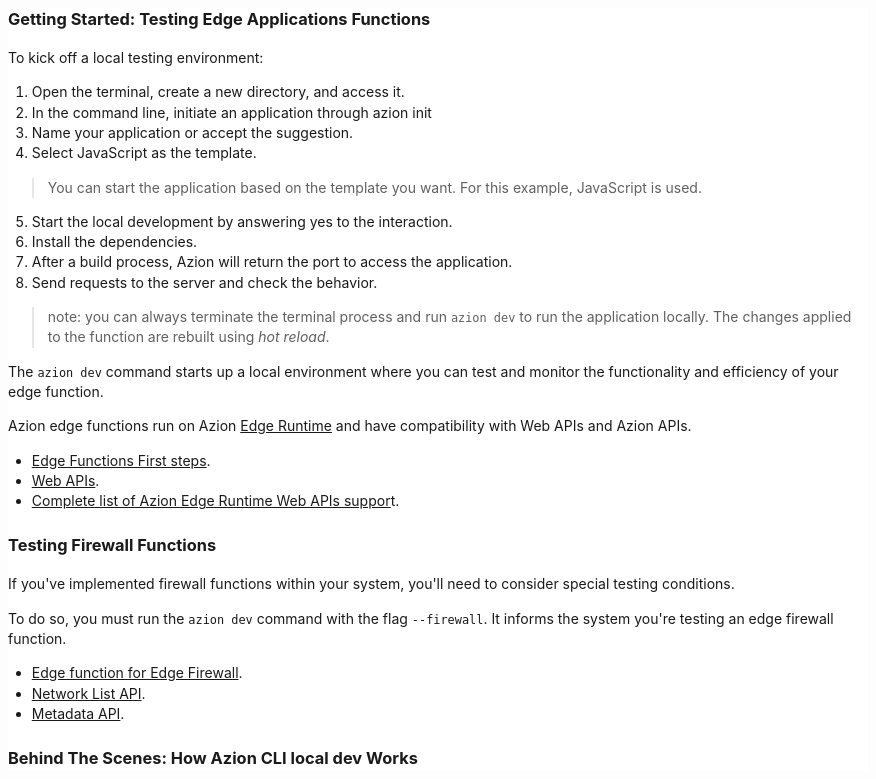 ### Getting Started: Testing Edge Applications Functions

To kick off a local testing environment:

1.  Open the terminal, create a new directory, and access it.
2.  In the command line, initiate an application through azion init
3.  Name your application or accept the suggestion.
4.  Select JavaScript as the template.

> You can start the application based on the template you want. For this example, JavaScript is used.

5.  Start the local development by answering yes to the interaction.
6.  Install the dependencies.
7.  After a build process, Azion will return the port to access the application.
8.  Send requests to the server and check the behavior.

>note: you can always terminate the terminal process and run `azion dev` to run the application locally. The changes applied to the function are rebuilt using *hot reload*.

The `azion dev` command starts up a local environment where you can test and monitor the functionality and efficiency of your edge function.

Azion edge functions run on Azion [Edge Runtime](https://www.azion.com/en/documentation/devtools/runtime/overview/) and have compatibility with Web APIs and Azion APIs.  

-   [Edge Functions First steps](https://www.google.com/url?q=https://www.azion.com/en/documentation/products/guides/edge-functions/first-steps/&sa=D&source=editors&ust=1713274135722940&usg=AOvVaw38Ntl-AI8nxoWS9W9ae5Sk).
-   [Web APIs](https://www.google.com/url?q=https://www.azion.com/en/documentation/devtools/runtime-apis/javascript/&sa=D&source=editors&ust=1713274135723155&usg=AOvVaw0-EVfbeBFODb1yAFcMrYsx).
-   [Complete list of Azion Edge Runtime Web APIs suppor](https://www.google.com/url?q=https://www.azion.com/en/documentation/products/edge-application/edge-functions/runtime-apis/javascript/supported-types/&sa=D&source=editors&ust=1713274135723303&usg=AOvVaw1EAfYIYYU2AuDOJ9Lyqd9Y)t.

### Testing Firewall Functions

If you've implemented firewall functions within your system, you'll need to consider special testing conditions.

To do so, you must run the `azion dev` command with the flag `--firewall`. It informs the system you're testing an edge firewall function.

-   [Edge function for Edge Firewall](https://www.google.com/url?q=https://www.azion.com/en/documentation/products/secure/edge-firewall/edge-functions/&sa=D&source=editors&ust=1713274135723812&usg=AOvVaw3FmDqotBU64sXKv33aZe8K).
-   [Network List API](https://www.google.com/url?q=https://www.azion.com/en/documentation/products/edge-application/edge-functions/runtime/api-reference/network-list/&sa=D&source=editors&ust=1713274135723967&usg=AOvVaw2vDnuv4l5WmPbemupeHpec).
-   [Metadata API](https://www.google.com/url?q=https://www.azion.com/en/documentation/products/edge-application/edge-functions/runtime/api-reference/metadata/&sa=D&source=editors&ust=1713274135724107&usg=AOvVaw3sz4q1vf1BRv2BSaiqTo0i).

### Behind The Scenes: How Azion CLI local dev Works
